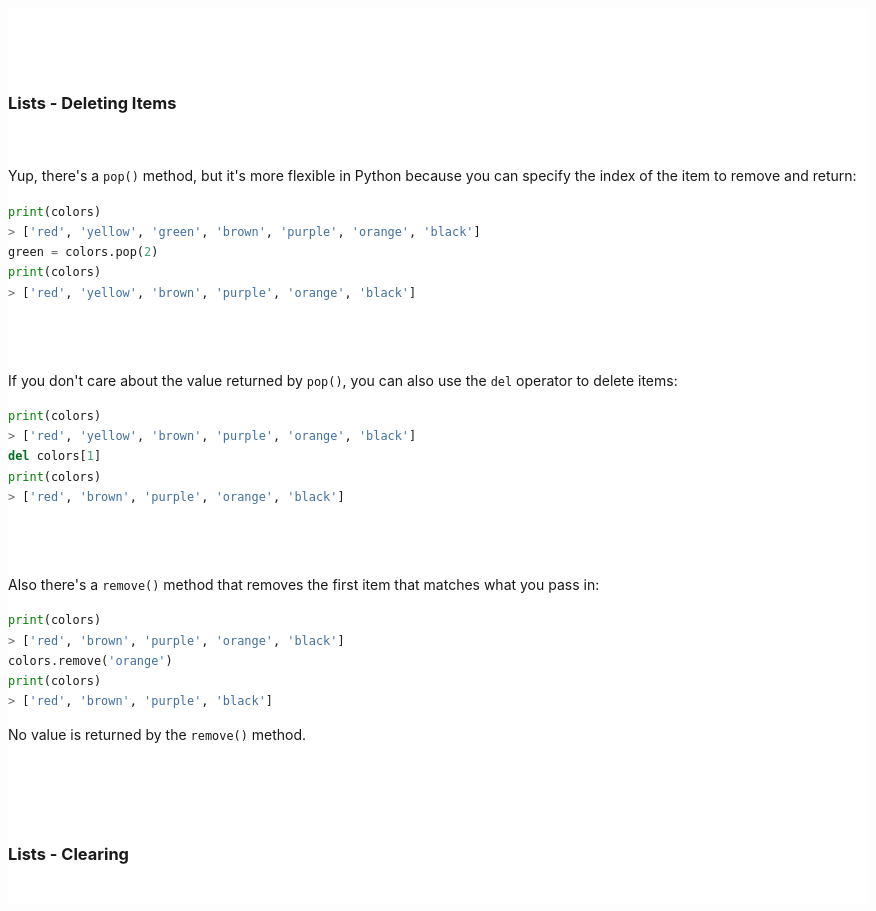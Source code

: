 <br>
<br>
<br>



### Lists - Deleting Items
<br>


Yup, there's a `pop()` method, but it's more flexible in Python because you can specify the index of the item to remove and return:

```python
print(colors)
> ['red', 'yellow', 'green', 'brown', 'purple', 'orange', 'black']
green = colors.pop(2)
print(colors)
> ['red', 'yellow', 'brown', 'purple', 'orange', 'black']
```
<br>
<br>


If you don't care about the value returned by `pop()`, you can also use the `del` operator to delete items:

```python
print(colors)
> ['red', 'yellow', 'brown', 'purple', 'orange', 'black']
del colors[1]
print(colors)
> ['red', 'brown', 'purple', 'orange', 'black']
```

<br>
<br>

Also there's a `remove()` method that removes the first item that matches what you pass in:

```python
print(colors)
> ['red', 'brown', 'purple', 'orange', 'black']
colors.remove('orange')
print(colors)
> ['red', 'brown', 'purple', 'black']
```

No value is returned by the `remove()` method.


<br>
<br>
<br>




### Lists - Clearing
<br>

